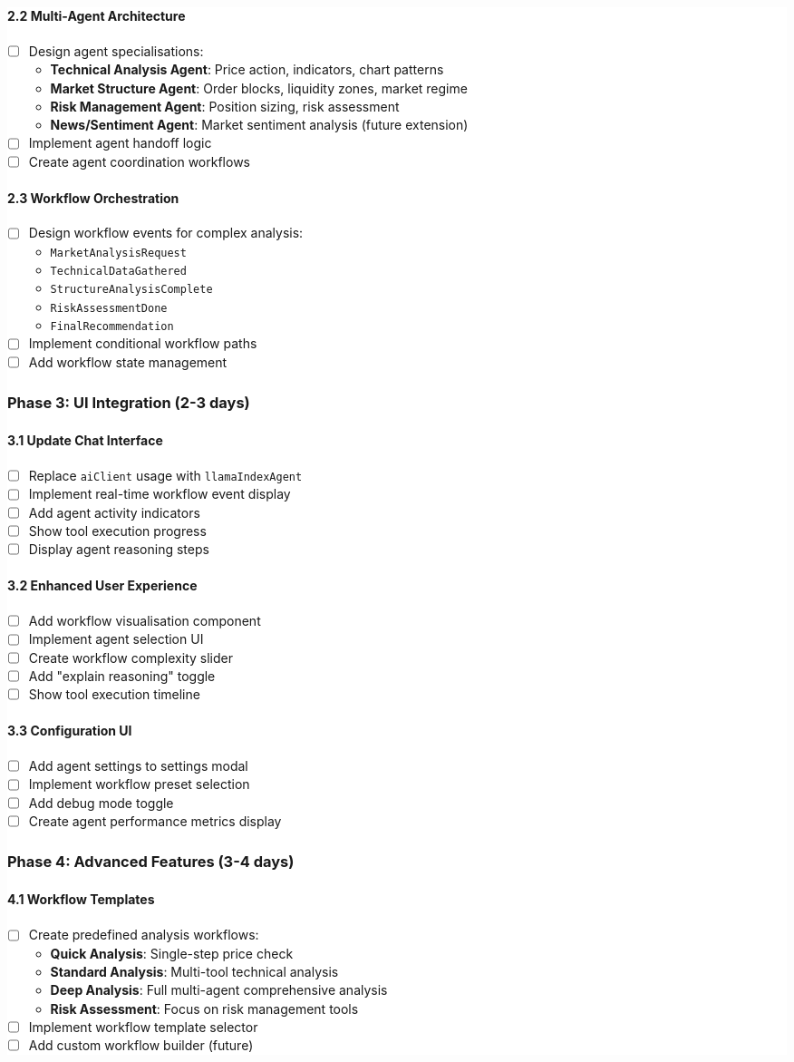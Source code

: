 #### 2.2 Multi-Agent Architecture
- [ ] Design agent specialisations:
  - **Technical Analysis Agent**: Price action, indicators, chart patterns
  - **Market Structure Agent**: Order blocks, liquidity zones, market regime
  - **Risk Management Agent**: Position sizing, risk assessment
  - **News/Sentiment Agent**: Market sentiment analysis (future extension)
- [ ] Implement agent handoff logic
- [ ] Create agent coordination workflows

#### 2.3 Workflow Orchestration
- [ ] Design workflow events for complex analysis:
  - `MarketAnalysisRequest`
  - `TechnicalDataGathered`
  - `StructureAnalysisComplete`
  - `RiskAssessmentDone`
  - `FinalRecommendation`
- [ ] Implement conditional workflow paths
- [ ] Add workflow state management

### Phase 3: UI Integration (2-3 days)

#### 3.1 Update Chat Interface
- [ ] Replace `aiClient` usage with `llamaIndexAgent`
- [ ] Implement real-time workflow event display
- [ ] Add agent activity indicators
- [ ] Show tool execution progress
- [ ] Display agent reasoning steps

#### 3.2 Enhanced User Experience
- [ ] Add workflow visualisation component
- [ ] Implement agent selection UI
- [ ] Create workflow complexity slider
- [ ] Add "explain reasoning" toggle
- [ ] Show tool execution timeline

#### 3.3 Configuration UI
- [ ] Add agent settings to settings modal
- [ ] Implement workflow preset selection
- [ ] Add debug mode toggle
- [ ] Create agent performance metrics display

### Phase 4: Advanced Features (3-4 days)

#### 4.1 Workflow Templates
- [ ] Create predefined analysis workflows:
  - **Quick Analysis**: Single-step price check
  - **Standard Analysis**: Multi-tool technical analysis
  - **Deep Analysis**: Full multi-agent comprehensive analysis
  - **Risk Assessment**: Focus on risk management tools
- [ ] Implement workflow template selector
- [ ] Add custom workflow builder (future)

